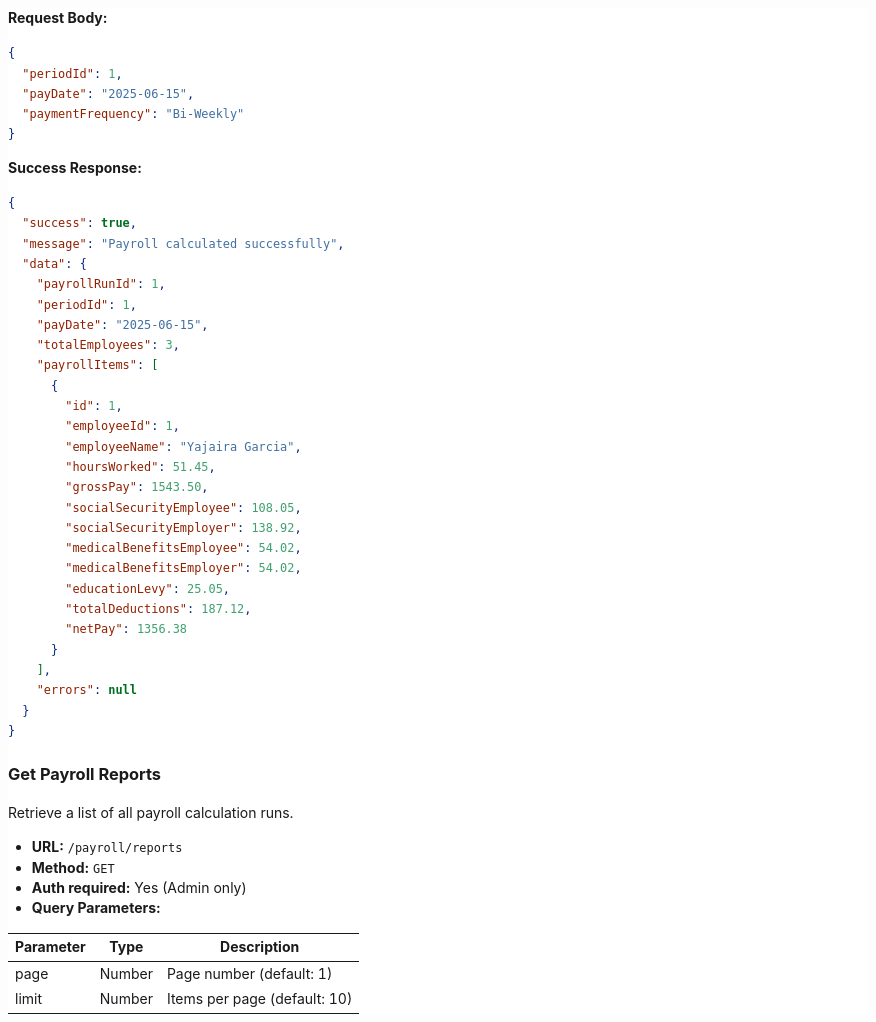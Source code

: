 **Request Body:**
```json
{
  "periodId": 1,
  "payDate": "2025-06-15",
  "paymentFrequency": "Bi-Weekly"
}
```

**Success Response:**
```json
{
  "success": true,
  "message": "Payroll calculated successfully",
  "data": {
    "payrollRunId": 1,
    "periodId": 1,
    "payDate": "2025-06-15",
    "totalEmployees": 3,
    "payrollItems": [
      {
        "id": 1,
        "employeeId": 1,
        "employeeName": "Yajaira Garcia",
        "hoursWorked": 51.45,
        "grossPay": 1543.50,
        "socialSecurityEmployee": 108.05,
        "socialSecurityEmployer": 138.92,
        "medicalBenefitsEmployee": 54.02,
        "medicalBenefitsEmployer": 54.02,
        "educationLevy": 25.05,
        "totalDeductions": 187.12,
        "netPay": 1356.38
      }
    ],
    "errors": null
  }
}
```

### Get Payroll Reports

Retrieve a list of all payroll calculation runs.

- **URL:** `/payroll/reports`
- **Method:** `GET`
- **Auth required:** Yes (Admin only)
- **Query Parameters:**

| Parameter | Type | Description |
| --------- | ---- | ----------- |
| page | Number | Page number (default: 1) |
| limit | Number | Items per page (default: 10) |
